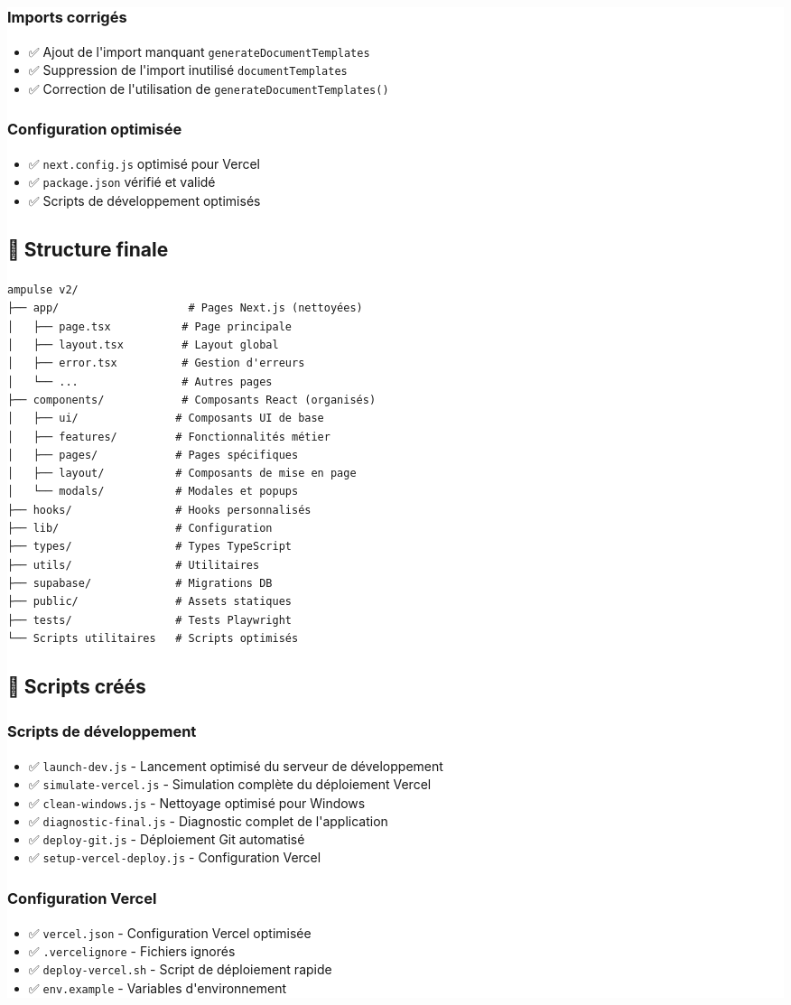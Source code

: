 ### Imports corrigés
- ✅ Ajout de l'import manquant `generateDocumentTemplates`
- ✅ Suppression de l'import inutilisé `documentTemplates`
- ✅ Correction de l'utilisation de `generateDocumentTemplates()`

### Configuration optimisée
- ✅ `next.config.js` optimisé pour Vercel
- ✅ `package.json` vérifié et validé
- ✅ Scripts de développement optimisés

## 📁 Structure finale

```
ampulse v2/
├── app/                    # Pages Next.js (nettoyées)
│   ├── page.tsx           # Page principale
│   ├── layout.tsx         # Layout global
│   ├── error.tsx          # Gestion d'erreurs
│   └── ...                # Autres pages
├── components/            # Composants React (organisés)
│   ├── ui/               # Composants UI de base
│   ├── features/         # Fonctionnalités métier
│   ├── pages/            # Pages spécifiques
│   ├── layout/           # Composants de mise en page
│   └── modals/           # Modales et popups
├── hooks/                # Hooks personnalisés
├── lib/                  # Configuration
├── types/                # Types TypeScript
├── utils/                # Utilitaires
├── supabase/             # Migrations DB
├── public/               # Assets statiques
├── tests/                # Tests Playwright
└── Scripts utilitaires   # Scripts optimisés
```

## 🚀 Scripts créés

### Scripts de développement
- ✅ `launch-dev.js` - Lancement optimisé du serveur de développement
- ✅ `simulate-vercel.js` - Simulation complète du déploiement Vercel
- ✅ `clean-windows.js` - Nettoyage optimisé pour Windows
- ✅ `diagnostic-final.js` - Diagnostic complet de l'application
- ✅ `deploy-git.js` - Déploiement Git automatisé
- ✅ `setup-vercel-deploy.js` - Configuration Vercel

### Configuration Vercel
- ✅ `vercel.json` - Configuration Vercel optimisée
- ✅ `.vercelignore` - Fichiers ignorés
- ✅ `deploy-vercel.sh` - Script de déploiement rapide
- ✅ `env.example` - Variables d'environnement
